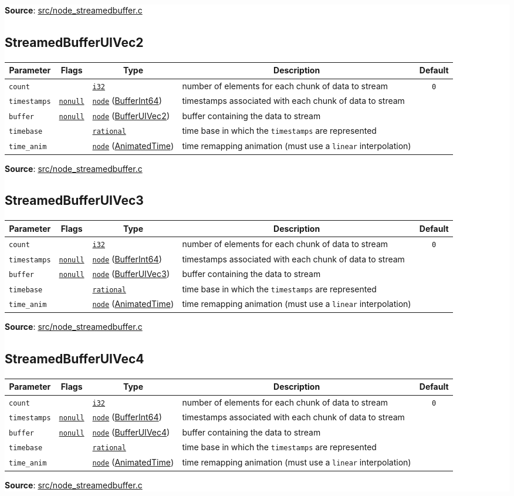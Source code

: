 **Source**: [src/node_streamedbuffer.c](/libnodegl/src/node_streamedbuffer.c)


## StreamedBufferUIVec2

Parameter | Flags | Type | Description | Default
--------- | ----- | ---- | ----------- | :-----:
`count` |  | [`i32`](#parameter-types) | number of elements for each chunk of data to stream | `0`
`timestamps` |  [`nonull`](#Parameter-flags) | [`node`](#parameter-types) ([BufferInt64](#buffer)) | timestamps associated with each chunk of data to stream | 
`buffer` |  [`nonull`](#Parameter-flags) | [`node`](#parameter-types) ([BufferUIVec2](#buffer)) | buffer containing the data to stream | 
`timebase` |  | [`rational`](#parameter-types) | time base in which the `timestamps` are represented | 
`time_anim` |  | [`node`](#parameter-types) ([AnimatedTime](#animatedtime)) | time remapping animation (must use a `linear` interpolation) | 


**Source**: [src/node_streamedbuffer.c](/libnodegl/src/node_streamedbuffer.c)


## StreamedBufferUIVec3

Parameter | Flags | Type | Description | Default
--------- | ----- | ---- | ----------- | :-----:
`count` |  | [`i32`](#parameter-types) | number of elements for each chunk of data to stream | `0`
`timestamps` |  [`nonull`](#Parameter-flags) | [`node`](#parameter-types) ([BufferInt64](#buffer)) | timestamps associated with each chunk of data to stream | 
`buffer` |  [`nonull`](#Parameter-flags) | [`node`](#parameter-types) ([BufferUIVec3](#buffer)) | buffer containing the data to stream | 
`timebase` |  | [`rational`](#parameter-types) | time base in which the `timestamps` are represented | 
`time_anim` |  | [`node`](#parameter-types) ([AnimatedTime](#animatedtime)) | time remapping animation (must use a `linear` interpolation) | 


**Source**: [src/node_streamedbuffer.c](/libnodegl/src/node_streamedbuffer.c)


## StreamedBufferUIVec4

Parameter | Flags | Type | Description | Default
--------- | ----- | ---- | ----------- | :-----:
`count` |  | [`i32`](#parameter-types) | number of elements for each chunk of data to stream | `0`
`timestamps` |  [`nonull`](#Parameter-flags) | [`node`](#parameter-types) ([BufferInt64](#buffer)) | timestamps associated with each chunk of data to stream | 
`buffer` |  [`nonull`](#Parameter-flags) | [`node`](#parameter-types) ([BufferUIVec4](#buffer)) | buffer containing the data to stream | 
`timebase` |  | [`rational`](#parameter-types) | time base in which the `timestamps` are represented | 
`time_anim` |  | [`node`](#parameter-types) ([AnimatedTime](#animatedtime)) | time remapping animation (must use a `linear` interpolation) | 


**Source**: [src/node_streamedbuffer.c](/libnodegl/src/node_streamedbuffer.c)
